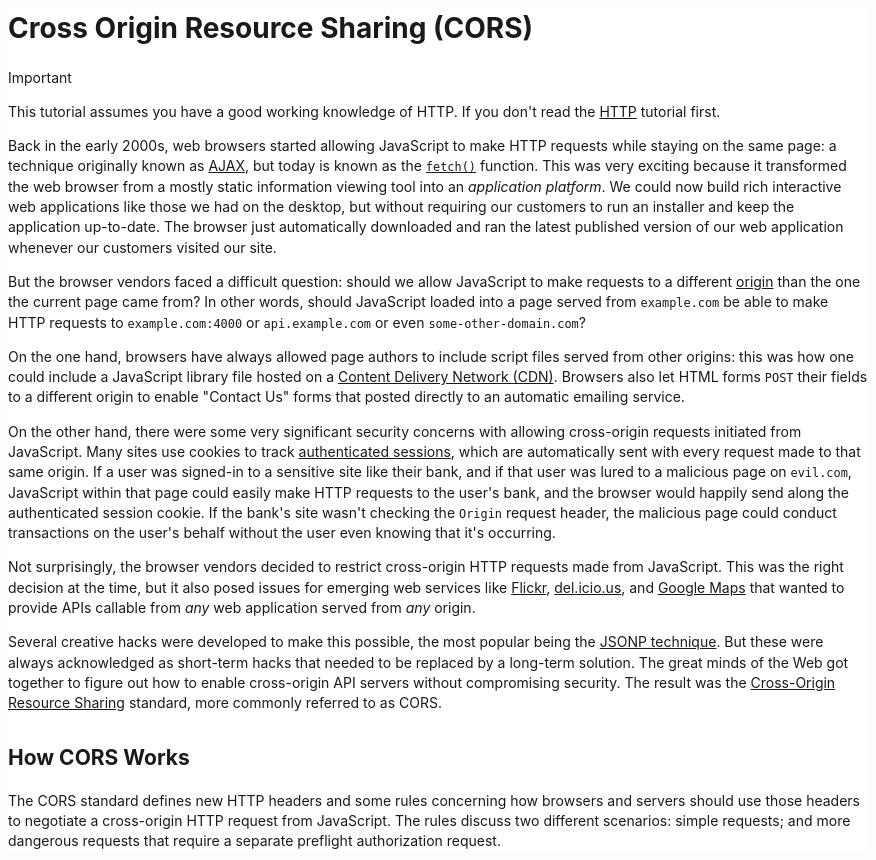# Cross Origin Resource Sharing (CORS)

> [!IMPORTANT]
> This tutorial assumes you have a good working knowledge of HTTP. If you don't read the [HTTP](http.md) tutorial first.

Back in the early 2000s, web browsers started allowing JavaScript to make HTTP requests while staying on the same page: a technique originally known as [AJAX](https://en.wikipedia.org/wiki/Ajax_(programming)), but today is known as the [`fetch()`](https://developer.mozilla.org/en-US/docs/Web/API/Fetch_API) function. This was very exciting because it transformed the web browser from a mostly static information viewing tool into an _application platform_. We could now build rich interactive web applications like those we had on the desktop, but without requiring our customers to run an installer and keep the application up-to-date. The browser just automatically downloaded and ran the latest published version of our web application whenever our customers visited our site.

But the browser vendors faced a difficult question: should we allow JavaScript to make requests to a different [origin](http.md#origin) than the one the current page came from? In other words, should JavaScript loaded into a page served from `example.com` be able to make HTTP requests to `example.com:4000` or `api.example.com` or even `some-other-domain.com`?

On the one hand, browsers have always allowed page authors to include script files served from other origins: this was how one could include a JavaScript library file hosted on a [Content Delivery Network (CDN)](https://en.wikipedia.org/wiki/Content_delivery_network). Browsers also let HTML forms `POST` their fields to a different origin to enable "Contact Us" forms that posted directly to an automatic emailing service.

On the other hand, there were some very significant security concerns with allowing cross-origin requests initiated from JavaScript. Many sites use cookies to track [authenticated sessions](authentication.md), which are automatically sent with every request made to that same origin. If a user was signed-in to a sensitive site like their bank, and if that user was lured to a malicious page on `evil.com`, JavaScript within that page could easily make HTTP requests to the user's bank, and the browser would happily send along the authenticated session cookie. If the bank's site wasn't checking the `Origin` request header, the malicious page could conduct transactions on the user's behalf without the user even knowing that it's occurring.

Not surprisingly, the browser vendors decided to restrict cross-origin HTTP requests made from JavaScript. This was the right decision at the time, but it also posed issues for emerging web services like [Flickr](https://en.wikipedia.org/wiki/Flickr), [del.icio.us](https://en.wikipedia.org/wiki/Delicious_(website)), and [Google Maps](https://en.wikipedia.org/wiki/Google_Maps) that wanted to provide APIs callable from _any_ web application served from _any_ origin.

Several creative hacks were developed to make this possible, the most popular being the [JSONP technique](https://en.wikipedia.org/wiki/JSONP). But these were always acknowledged as short-term hacks that needed to be replaced by a long-term solution. The great minds of the Web got together to figure out how to enable cross-origin API servers without compromising security. The result was the [Cross-Origin Resource Sharing](https://developer.mozilla.org/en-US/docs/Web/HTTP/Guides/CORS) standard, more commonly referred to as CORS.

## How CORS Works

The CORS standard defines new HTTP headers and some rules concerning how browsers and servers should use those headers to negotiate a cross-origin HTTP request from JavaScript. The rules discuss two different scenarios: simple requests; and more dangerous requests that require a separate preflight authorization request.
